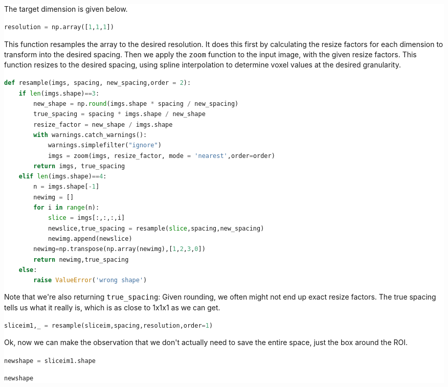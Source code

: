 The target dimension is given below.


```python
resolution = np.array([1,1,1])
```

This function resamples the array to the desired resolution. It does this first by calculating the resize factors for each dimension to transform into the desired spacing. Then we apply the <tt>zoom</tt> function to the input image, with the given resize factors. This function resizes to the desired spacing, using spline interpolation to determine voxel values at the desired granularity.


```python
def resample(imgs, spacing, new_spacing,order = 2):
    if len(imgs.shape)==3:
        new_shape = np.round(imgs.shape * spacing / new_spacing)
        true_spacing = spacing * imgs.shape / new_shape
        resize_factor = new_shape / imgs.shape
        with warnings.catch_warnings():
            warnings.simplefilter("ignore")
            imgs = zoom(imgs, resize_factor, mode = 'nearest',order=order)
        return imgs, true_spacing
    elif len(imgs.shape)==4:
        n = imgs.shape[-1]
        newimg = []
        for i in range(n):
            slice = imgs[:,:,:,i]
            newslice,true_spacing = resample(slice,spacing,new_spacing)
            newimg.append(newslice)
        newimg=np.transpose(np.array(newimg),[1,2,3,0])
        return newimg,true_spacing
    else:
        raise ValueError('wrong shape')
```

Note that we're also returning <tt>true_spacing</tt>: Given rounding, we often might not end up exact resize factors. The true spacing tells us what it really is, which is as close to 1x1x1 as we can get.


```python
sliceim1,_ = resample(sliceim,spacing,resolution,order=1)
```

Ok, now we can make the observation that we don't actually need to save the entire space, just the box around the ROI.


```python
newshape = sliceim1.shape
```


```python
newshape
```


